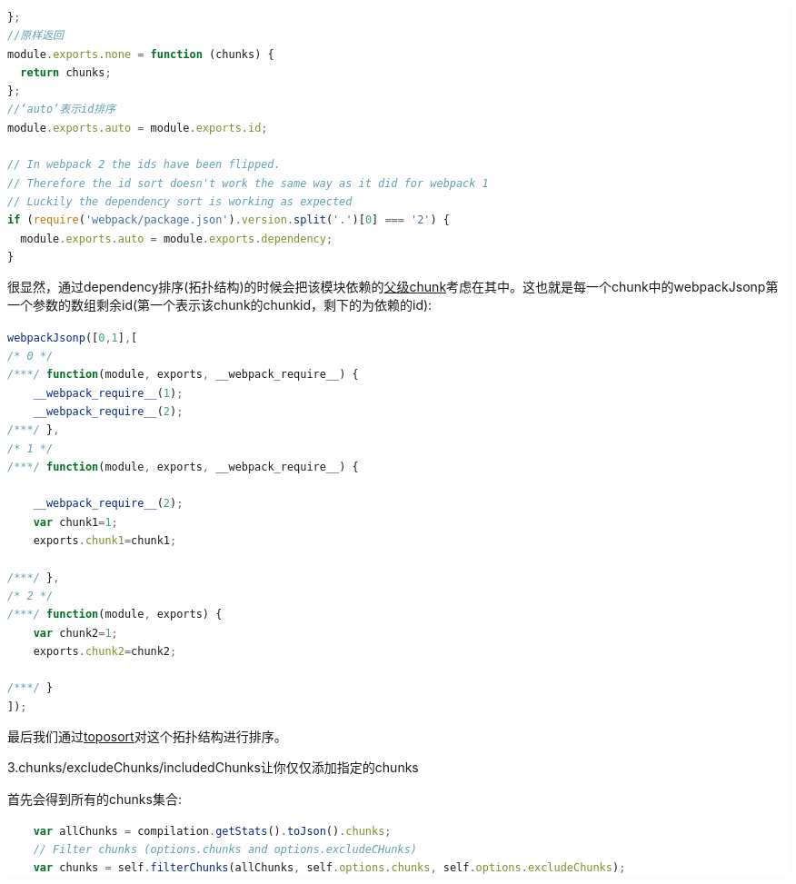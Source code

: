 ```js
};
//原样返回
module.exports.none = function (chunks) {
  return chunks;
};
//‘auto’表示id排序
module.exports.auto = module.exports.id;

// In webpack 2 the ids have been flipped.
// Therefore the id sort doesn't work the same way as it did for webpack 1
// Luckily the dependency sort is working as expected
if (require('webpack/package.json').version.split('.')[0] === '2') {
  module.exports.auto = module.exports.dependency;
}
```

很显然，通过dependency排序(拓扑结构)的时候会把该模块依赖的[父级chunk](https://github.com/liangklfangl/commonsChunkPlugin_Config)考虑在其中。这也就是每一个chunk中的webpackJsonp第一个参数的数组剩余id(第一个表示该chunk的chunkid，剩下的为依赖的id):

```js
webpackJsonp([0,1],[
/* 0 */
/***/ function(module, exports, __webpack_require__) {
    __webpack_require__(1);
    __webpack_require__(2);
/***/ },
/* 1 */
/***/ function(module, exports, __webpack_require__) {

    __webpack_require__(2);
    var chunk1=1;
    exports.chunk1=chunk1;

/***/ },
/* 2 */
/***/ function(module, exports) {
    var chunk2=1;
    exports.chunk2=chunk2;

/***/ }
]);
```

最后我们通过[toposort](https://github.com/marcelklehr/toposort)对这个拓扑结构进行排序。

3.chunks/excludeChunks/includedChunks让你仅仅添加指定的chunks

首先会得到所有的chunks集合:

```js
    var allChunks = compilation.getStats().toJson().chunks;
    // Filter chunks (options.chunks and options.excludeCHunks)
    var chunks = self.filterChunks(allChunks, self.options.chunks, self.options.excludeChunks);
```
